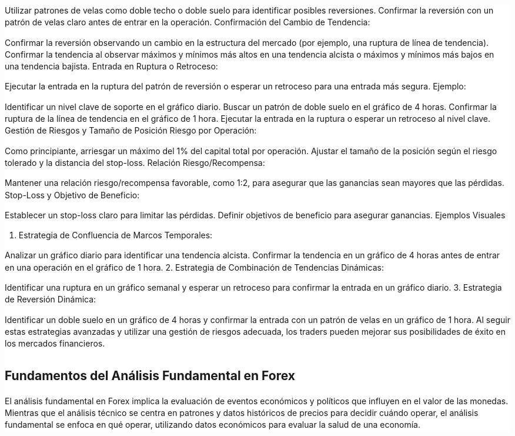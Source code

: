 Utilizar patrones de velas como doble techo o doble suelo para identificar posibles reversiones.
Confirmar la reversión con un patrón de velas claro antes de entrar en la operación.
Confirmación del Cambio de Tendencia:

Confirmar la reversión observando un cambio en la estructura del mercado (por ejemplo, una ruptura de línea de tendencia).
Confirmar la tendencia al observar máximos y mínimos más altos en una tendencia alcista o máximos y mínimos más bajos en una tendencia bajista.
Entrada en Ruptura o Retroceso:

Ejecutar la entrada en la ruptura del patrón de reversión o esperar un retroceso para una entrada más segura.
Ejemplo:

Identificar un nivel clave de soporte en el gráfico diario.
Buscar un patrón de doble suelo en el gráfico de 4 horas.
Confirmar la ruptura de la línea de tendencia en el gráfico de 1 hora.
Ejecutar la entrada en la ruptura o esperar un retroceso al nivel clave.
Gestión de Riesgos y Tamaño de Posición
Riesgo por Operación:

Como principiante, arriesgar un máximo del 1% del capital total por operación.
Ajustar el tamaño de la posición según el riesgo tolerado y la distancia del stop-loss.
Relación Riesgo/Recompensa:

Mantener una relación riesgo/recompensa favorable, como 1:2, para asegurar que las ganancias sean mayores que las pérdidas.
Stop-Loss y Objetivo de Beneficio:

Establecer un stop-loss claro para limitar las pérdidas.
Definir objetivos de beneficio para asegurar ganancias.
Ejemplos Visuales
1. Estrategia de Confluencia de Marcos Temporales:

Analizar un gráfico diario para identificar una tendencia alcista.
Confirmar la tendencia en un gráfico de 4 horas antes de entrar en una operación en el gráfico de 1 hora.
2. Estrategia de Combinación de Tendencias Dinámicas:

Identificar una ruptura en un gráfico semanal y esperar un retroceso para confirmar la entrada en un gráfico diario.
3. Estrategia de Reversión Dinámica:

Identificar un doble suelo en un gráfico de 4 horas y confirmar la entrada con un patrón de velas en un gráfico de 1 hora.
Al seguir estas estrategias avanzadas y utilizar una gestión de riesgos adecuada, los traders pueden mejorar sus posibilidades de éxito en los mercados financieros.


## Fundamentos del Análisis Fundamental en Forex

El análisis fundamental en Forex implica la evaluación de eventos económicos y políticos que influyen en el valor de las monedas. Mientras que el análisis técnico se centra en patrones y datos históricos de precios para decidir cuándo operar, el análisis fundamental se enfoca en qué operar, utilizando datos económicos para evaluar la salud de una economía.
